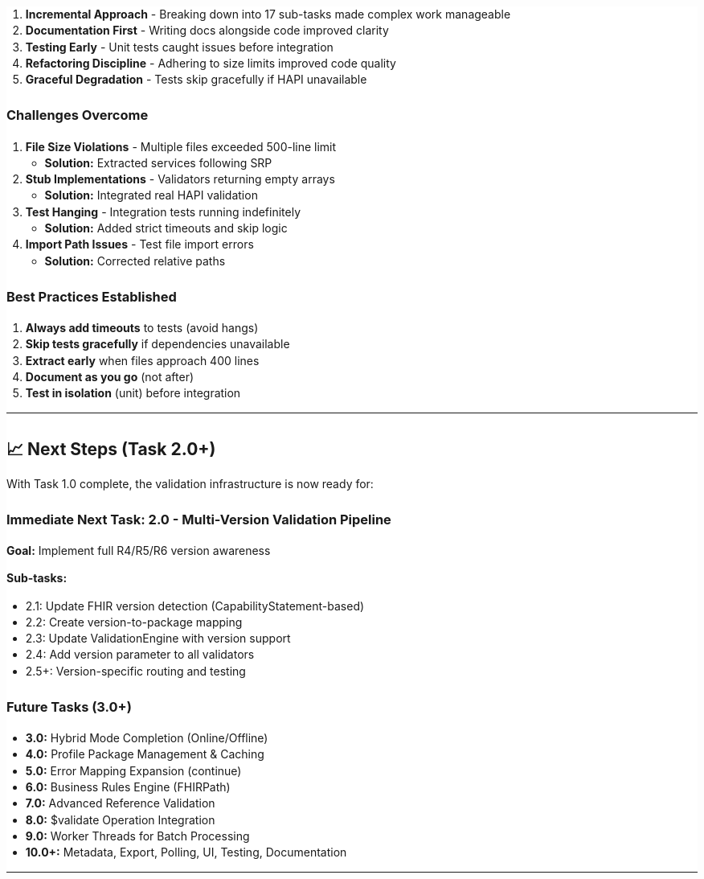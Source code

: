 1. **Incremental Approach** - Breaking down into 17 sub-tasks made complex work manageable
2. **Documentation First** - Writing docs alongside code improved clarity
3. **Testing Early** - Unit tests caught issues before integration
4. **Refactoring Discipline** - Adhering to size limits improved code quality
5. **Graceful Degradation** - Tests skip gracefully if HAPI unavailable

### Challenges Overcome

1. **File Size Violations** - Multiple files exceeded 500-line limit
   - **Solution:** Extracted services following SRP
2. **Stub Implementations** - Validators returning empty arrays
   - **Solution:** Integrated real HAPI validation
3. **Test Hanging** - Integration tests running indefinitely
   - **Solution:** Added strict timeouts and skip logic
4. **Import Path Issues** - Test file import errors
   - **Solution:** Corrected relative paths

### Best Practices Established

1. **Always add timeouts** to tests (avoid hangs)
2. **Skip tests gracefully** if dependencies unavailable
3. **Extract early** when files approach 400 lines
4. **Document as you go** (not after)
5. **Test in isolation** (unit) before integration

---

## 📈 Next Steps (Task 2.0+)

With Task 1.0 complete, the validation infrastructure is now ready for:

### Immediate Next Task: 2.0 - Multi-Version Validation Pipeline

**Goal:** Implement full R4/R5/R6 version awareness

**Sub-tasks:**
- 2.1: Update FHIR version detection (CapabilityStatement-based)
- 2.2: Create version-to-package mapping
- 2.3: Update ValidationEngine with version support
- 2.4: Add version parameter to all validators
- 2.5+: Version-specific routing and testing

### Future Tasks (3.0+)

- **3.0:** Hybrid Mode Completion (Online/Offline)
- **4.0:** Profile Package Management & Caching
- **5.0:** Error Mapping Expansion (continue)
- **6.0:** Business Rules Engine (FHIRPath)
- **7.0:** Advanced Reference Validation
- **8.0:** $validate Operation Integration
- **9.0:** Worker Threads for Batch Processing
- **10.0+:** Metadata, Export, Polling, UI, Testing, Documentation

---